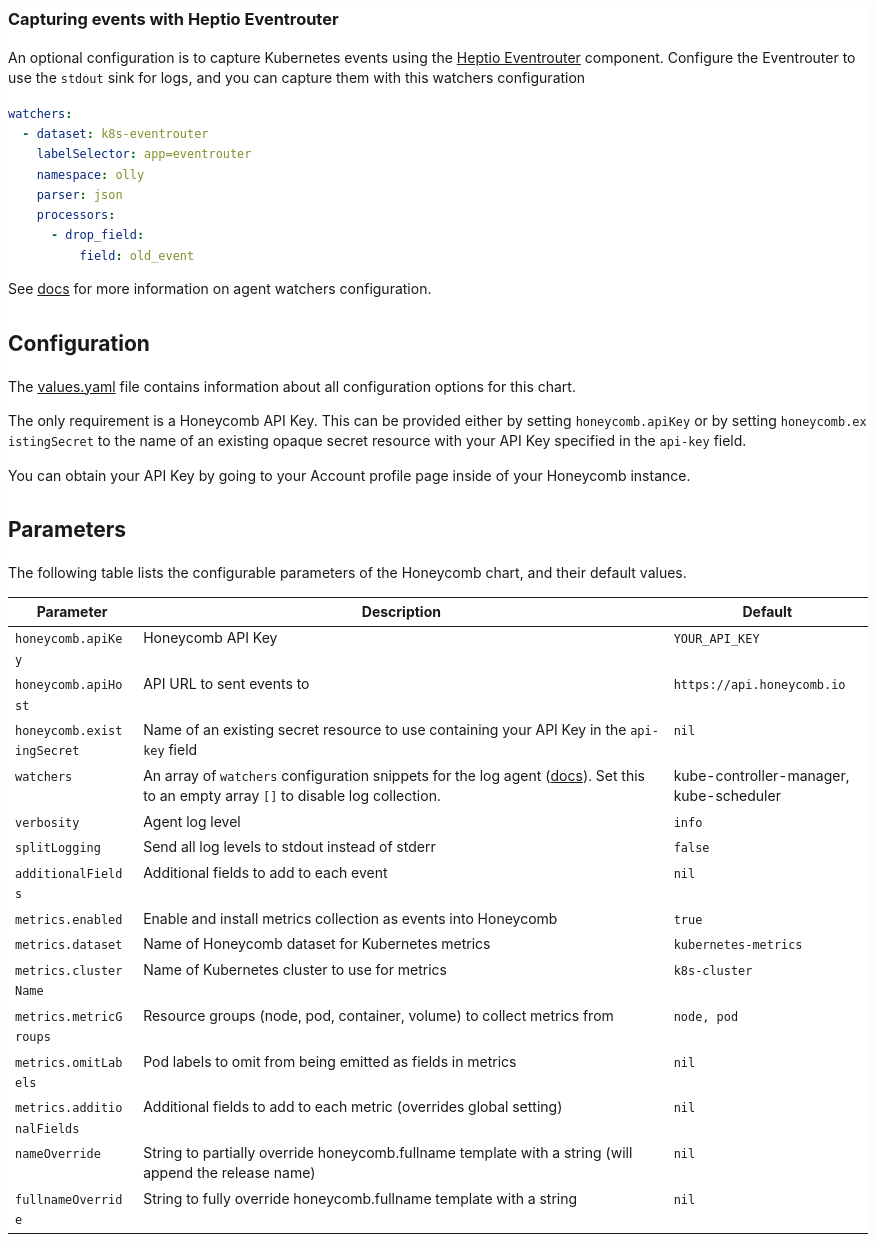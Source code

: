### Capturing events with Heptio Eventrouter
An optional configuration is to capture Kubernetes events using the 
[Heptio Eventrouter](https://github.com/heptiolabs/eventrouter) component.
Configure the Eventrouter to use the `stdout` sink for logs, and you can capture them
with this watchers configuration  
```yaml
watchers:
  - dataset: k8s-eventrouter
    labelSelector: app=eventrouter
    namespace: olly
    parser: json
    processors:
      - drop_field:
          field: old_event
```

See [docs](https://github.com/honeycombio/honeycomb-kubernetes-agent/blob/master/docs/configuration-reference.md) for more information on agent watchers configuration.

## Configuration

The [values.yaml](./values.yaml) file contains information about all configuration
options for this chart.

The only requirement is a Honeycomb API Key. This can be provided either by setting `honeycomb.apiKey` or by setting `honeycomb.existingSecret` to the name of an existing opaque secret resource with your API Key specified in the `api-key` field. 

You can obtain your API Key by going to your Account profile page inside of your Honeycomb instance.

## Parameters

The following table lists the configurable parameters of the Honeycomb chart, and their default values.

| Parameter | Description | Default |
| --- | --- | --- |
| `honeycomb.apiKey` | Honeycomb API Key | `YOUR_API_KEY` |
| `honeycomb.apiHost` | API URL to sent events to | `https://api.honeycomb.io` |
| `honeycomb.existingSecret` | Name of an existing secret resource to use containing your API Key in the `api-key` field | `nil` |
| `watchers` | An array of `watchers` configuration snippets for the log agent ([docs](https://github.com/honeycombio/honeycomb-kubernetes-agent/blob/master/docs/configuration-reference.md)). Set this to an empty array `[]` to disable log collection. | kube-controller-manager, kube-scheduler |
| `verbosity` | Agent log level | `info` |
| `splitLogging` | Send all log levels to stdout instead of stderr | `false` |
| `additionalFields` | Additional fields to add to each event | `nil` |
| `metrics.enabled` | Enable and install metrics collection as events into Honeycomb | `true` |
| `metrics.dataset` | Name of Honeycomb dataset for Kubernetes metrics | `kubernetes-metrics` |
| `metrics.clusterName` | Name of Kubernetes cluster to use for metrics | `k8s-cluster` |
| `metrics.metricGroups` | Resource groups (node, pod, container, volume) to collect metrics from | `node, pod` |
| `metrics.omitLabels` | Pod labels to omit from being emitted as fields in metrics | `nil` |
| `metrics.additionalFields` | Additional fields to add to each metric (overrides global setting) | `nil` |
| `nameOverride` | String to partially override honeycomb.fullname template with a string (will append the release name) | `nil` |
| `fullnameOverride` | String to fully override honeycomb.fullname template with a string | `nil` |